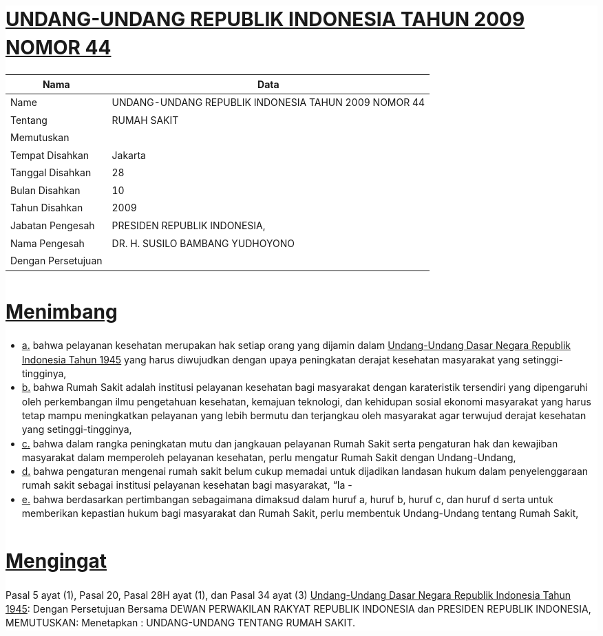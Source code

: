 # [UNDANG-UNDANG REPUBLIK INDONESIA TAHUN 2009 NOMOR 44](http://example.org/legal/peraturan/uu/2009/44)

| Nama | Data |
| ------ | ----- |
|Name|UNDANG-UNDANG REPUBLIK INDONESIA TAHUN 2009 NOMOR 44|
|Tentang| RUMAH SAKIT|
|Memutuskan||
|Tempat Disahkan|Jakarta|
|Tanggal Disahkan|28|
|Bulan Disahkan|10|
|Tahun Disahkan|2009|
|Jabatan Pengesah|PRESIDEN REPUBLIK INDONESIA,|
|Nama Pengesah|DR. H. SUSILO BAMBANG YUDHOYONO|
|Dengan Persetujuan||
# [Menimbang](http://example.org/legal/peraturan/uu/2009/44/menimbang)

* [a.](http://example.org/legal/peraturan/uu/2009/44/menimbang/huruf/a) bahwa pelayanan kesehatan merupakan hak setiap orang yang dijamin dalam [Undang-Undang Dasar Negara Republik Indonesia Tahun 1945](http://example.org/legal/peraturan/uu) yang harus diwujudkan dengan upaya peningkatan derajat kesehatan masyarakat yang setinggi-tingginya,
* [b.](http://example.org/legal/peraturan/uu/2009/44/menimbang/huruf/b) bahwa Rumah Sakit adalah institusi pelayanan kesehatan bagi masyarakat dengan karateristik tersendiri yang dipengaruhi oleh perkembangan ilmu pengetahuan kesehatan, kemajuan teknologi, dan kehidupan sosial ekonomi masyarakat yang harus tetap mampu meningkatkan pelayanan yang lebih bermutu dan terjangkau oleh masyarakat agar terwujud derajat kesehatan yang setinggi-tingginya,
* [c.](http://example.org/legal/peraturan/uu/2009/44/menimbang/huruf/c) bahwa dalam rangka peningkatan mutu dan jangkauan pelayanan Rumah Sakit serta pengaturan hak dan kewajiban masyarakat dalam memperoleh pelayanan kesehatan, perlu mengatur Rumah Sakit dengan Undang-Undang,
* [d.](http://example.org/legal/peraturan/uu/2009/44/menimbang/huruf/d) bahwa pengaturan mengenai rumah sakit belum cukup memadai untuk dijadikan landasan hukum dalam penyelenggaraan rumah sakit sebagai institusi pelayanan kesehatan bagi masyarakat, “Ia -
* [e.](http://example.org/legal/peraturan/uu/2009/44/menimbang/huruf/e) bahwa berdasarkan pertimbangan sebagaimana dimaksud dalam huruf a, huruf b, huruf c, dan huruf d serta untuk memberikan kepastian hukum bagi masyarakat dan Rumah Sakit, perlu membentuk Undang-Undang tentang Rumah Sakit,
# [Mengingat](http://example.org/legal/peraturan/uu/2009/44/mengingat)
Pasal 5 ayat (1), Pasal 20, Pasal 28H ayat (1), dan Pasal 34 ayat (3) [Undang-Undang Dasar Negara Republik Indonesia Tahun 1945](http://example.org/legal/peraturan/uu): Dengan Persetujuan Bersama DEWAN PERWAKILAN RAKYAT REPUBLIK INDONESIA dan PRESIDEN REPUBLIK INDONESIA, MEMUTUSKAN: Menetapkan : UNDANG-UNDANG TENTANG RUMAH SAKIT.

